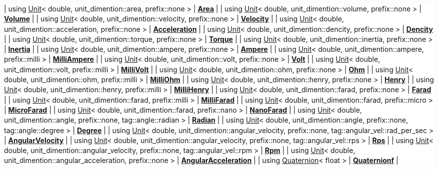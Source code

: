 | using [Unit](/cpp_robotics/doxybook/Classes/classcpp__robotics_1_1unit_1_1Unit/)< double, unit_dimention::area, prefix::none > | **[Area](/cpp_robotics/doxybook/Namespaces/namespacecpp__robotics/#using-area)**  |
| using [Unit](/cpp_robotics/doxybook/Classes/classcpp__robotics_1_1unit_1_1Unit/)< double, unit_dimention::volume, prefix::none > | **[Volume](/cpp_robotics/doxybook/Namespaces/namespacecpp__robotics/#using-volume)**  |
| using [Unit](/cpp_robotics/doxybook/Classes/classcpp__robotics_1_1unit_1_1Unit/)< double, unit_dimention::velocity, prefix::none > | **[Velocity](/cpp_robotics/doxybook/Namespaces/namespacecpp__robotics/#using-velocity)**  |
| using [Unit](/cpp_robotics/doxybook/Classes/classcpp__robotics_1_1unit_1_1Unit/)< double, unit_dimention::acceleration, prefix::none > | **[Acceleration](/cpp_robotics/doxybook/Namespaces/namespacecpp__robotics/#using-acceleration)**  |
| using [Unit](/cpp_robotics/doxybook/Classes/classcpp__robotics_1_1unit_1_1Unit/)< double, unit_dimention::dencity, prefix::none > | **[Dencity](/cpp_robotics/doxybook/Namespaces/namespacecpp__robotics/#using-dencity)**  |
| using [Unit](/cpp_robotics/doxybook/Classes/classcpp__robotics_1_1unit_1_1Unit/)< double, unit_dimention::torque, prefix::none > | **[Torque](/cpp_robotics/doxybook/Namespaces/namespacecpp__robotics/#using-torque)**  |
| using [Unit](/cpp_robotics/doxybook/Classes/classcpp__robotics_1_1unit_1_1Unit/)< double, unit_dimention::inertia, prefix::none > | **[Inertia](/cpp_robotics/doxybook/Namespaces/namespacecpp__robotics/#using-inertia)**  |
| using [Unit](/cpp_robotics/doxybook/Classes/classcpp__robotics_1_1unit_1_1Unit/)< double, unit_dimention::ampere, prefix::none > | **[Ampere](/cpp_robotics/doxybook/Namespaces/namespacecpp__robotics/#using-ampere)**  |
| using [Unit](/cpp_robotics/doxybook/Classes/classcpp__robotics_1_1unit_1_1Unit/)< double, unit_dimention::ampere, prefix::milli > | **[MilliAmpere](/cpp_robotics/doxybook/Namespaces/namespacecpp__robotics/#using-milliampere)**  |
| using [Unit](/cpp_robotics/doxybook/Classes/classcpp__robotics_1_1unit_1_1Unit/)< double, unit_dimention::volt, prefix::none > | **[Volt](/cpp_robotics/doxybook/Namespaces/namespacecpp__robotics/#using-volt)**  |
| using [Unit](/cpp_robotics/doxybook/Classes/classcpp__robotics_1_1unit_1_1Unit/)< double, unit_dimention::volt, prefix::milli > | **[MilliVolt](/cpp_robotics/doxybook/Namespaces/namespacecpp__robotics/#using-millivolt)**  |
| using [Unit](/cpp_robotics/doxybook/Classes/classcpp__robotics_1_1unit_1_1Unit/)< double, unit_dimention::ohm, prefix::none > | **[Ohm](/cpp_robotics/doxybook/Namespaces/namespacecpp__robotics/#using-ohm)**  |
| using [Unit](/cpp_robotics/doxybook/Classes/classcpp__robotics_1_1unit_1_1Unit/)< double, unit_dimention::ohm, prefix::milli > | **[MilliOhm](/cpp_robotics/doxybook/Namespaces/namespacecpp__robotics/#using-milliohm)**  |
| using [Unit](/cpp_robotics/doxybook/Classes/classcpp__robotics_1_1unit_1_1Unit/)< double, unit_dimention::henry, prefix::none > | **[Henry](/cpp_robotics/doxybook/Namespaces/namespacecpp__robotics/#using-henry)**  |
| using [Unit](/cpp_robotics/doxybook/Classes/classcpp__robotics_1_1unit_1_1Unit/)< double, unit_dimention::henry, prefix::milli > | **[MilliHenry](/cpp_robotics/doxybook/Namespaces/namespacecpp__robotics/#using-millihenry)**  |
| using [Unit](/cpp_robotics/doxybook/Classes/classcpp__robotics_1_1unit_1_1Unit/)< double, unit_dimention::farad, prefix::none > | **[Farad](/cpp_robotics/doxybook/Namespaces/namespacecpp__robotics/#using-farad)**  |
| using [Unit](/cpp_robotics/doxybook/Classes/classcpp__robotics_1_1unit_1_1Unit/)< double, unit_dimention::farad, prefix::milli > | **[MilliFarad](/cpp_robotics/doxybook/Namespaces/namespacecpp__robotics/#using-millifarad)**  |
| using [Unit](/cpp_robotics/doxybook/Classes/classcpp__robotics_1_1unit_1_1Unit/)< double, unit_dimention::farad, prefix::micro > | **[MicroFarad](/cpp_robotics/doxybook/Namespaces/namespacecpp__robotics/#using-microfarad)**  |
| using [Unit](/cpp_robotics/doxybook/Classes/classcpp__robotics_1_1unit_1_1Unit/)< double, unit_dimention::farad, prefix::nano > | **[NanoFarad](/cpp_robotics/doxybook/Namespaces/namespacecpp__robotics/#using-nanofarad)**  |
| using [Unit](/cpp_robotics/doxybook/Classes/classcpp__robotics_1_1unit_1_1Unit/)< double, unit_dimention::angle, prefix::none, tag::angle::radian > | **[Radian](/cpp_robotics/doxybook/Namespaces/namespacecpp__robotics/#using-radian)**  |
| using [Unit](/cpp_robotics/doxybook/Classes/classcpp__robotics_1_1unit_1_1Unit/)< double, unit_dimention::angle, prefix::none, tag::angle::degree > | **[Degree](/cpp_robotics/doxybook/Namespaces/namespacecpp__robotics/#using-degree)**  |
| using [Unit](/cpp_robotics/doxybook/Classes/classcpp__robotics_1_1unit_1_1Unit/)< double, unit_dimention::angular_velocity, prefix::none, tag::angular_vel::rad_per_sec > | **[AngularVelocity](/cpp_robotics/doxybook/Namespaces/namespacecpp__robotics/#using-angularvelocity)**  |
| using [Unit](/cpp_robotics/doxybook/Classes/classcpp__robotics_1_1unit_1_1Unit/)< double, unit_dimention::angular_velocity, prefix::none, tag::angular_vel::rps > | **[Rps](/cpp_robotics/doxybook/Namespaces/namespacecpp__robotics/#using-rps)**  |
| using [Unit](/cpp_robotics/doxybook/Classes/classcpp__robotics_1_1unit_1_1Unit/)< double, unit_dimention::angular_velocity, prefix::none, tag::angular_vel::rpm > | **[Rpm](/cpp_robotics/doxybook/Namespaces/namespacecpp__robotics/#using-rpm)**  |
| using [Unit](/cpp_robotics/doxybook/Classes/classcpp__robotics_1_1unit_1_1Unit/)< double, unit_dimention::angular_acceleration, prefix::none > | **[AngularAcceleration](/cpp_robotics/doxybook/Namespaces/namespacecpp__robotics/#using-angularacceleration)**  |
| using [Quaternion](/cpp_robotics/doxybook/Classes/structcpp__robotics_1_1Quaternion/)< float > | **[Quaternionf](/cpp_robotics/doxybook/Namespaces/namespacecpp__robotics/#using-quaternionf)**  |